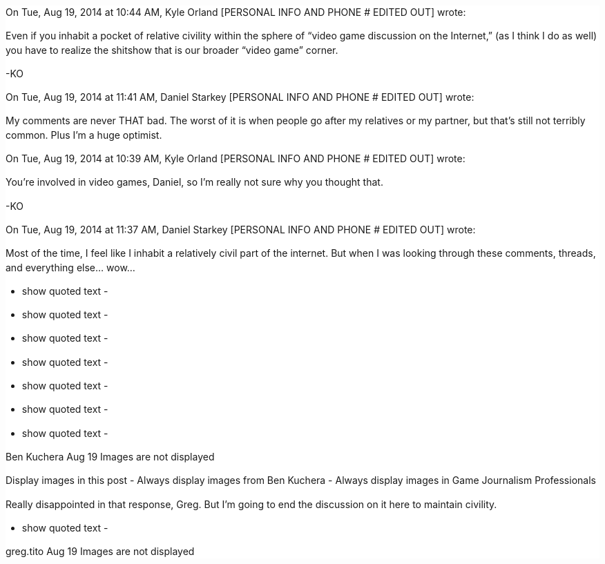 

On Tue, Aug 19, 2014 at 10:44 AM, Kyle Orland [PERSONAL INFO AND PHONE # EDITED OUT] wrote:

Even if you inhabit a pocket of relative civility within the sphere of “video game discussion on the Internet,” (as I think I do as well) you have to realize the shitshow that is our broader “video game” corner.

 

-KO

 

 

On Tue, Aug 19, 2014 at 11:41 AM, Daniel Starkey [PERSONAL INFO AND PHONE # EDITED OUT] wrote:

My comments are never THAT bad. The worst of it is when people go after my relatives or my partner, but that’s still not terribly common. Plus I’m a huge optimist.

 

On Tue, Aug 19, 2014 at 10:39 AM, Kyle Orland [PERSONAL INFO AND PHONE # EDITED OUT] wrote:

You’re involved in video games, Daniel, so I’m really not sure why you thought that.

 

-KO

 

On Tue, Aug 19, 2014 at 11:37 AM, Daniel Starkey [PERSONAL INFO AND PHONE # EDITED OUT] wrote:

Most of the time, I feel like I inhabit a relatively civil part of the internet. But when I was looking through these comments, threads, and everything else… wow…

 

- show quoted text -

- show quoted text -

- show quoted text -

- show quoted text -

 

- show quoted text -

- show quoted text -

- show quoted text -

 

Ben Kuchera	Aug 19
Images are not displayed

Display images in this post - Always display images from Ben Kuchera - Always display images in Game Journalism Professionals

Really disappointed in that response, Greg. But I’m going to end the discussion on it here to maintain civility.

- show quoted text -

greg.tito	Aug 19
Images are not displayed
